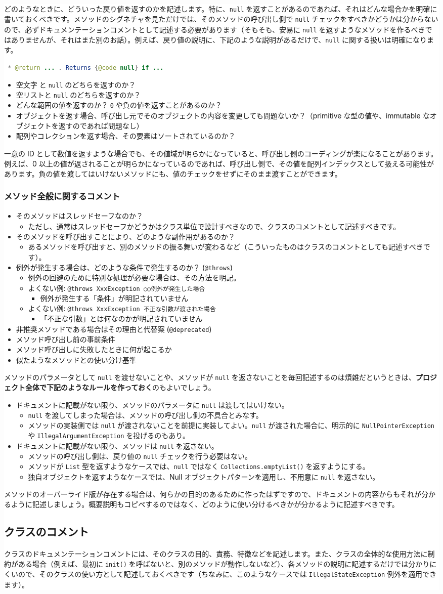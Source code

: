 どのようなときに、どういった戻り値を返すのかを記述します。特に、`null` を返すことがあるのであれば、それはどんな場合かを明確に書いておくべきです。メソッドのシグネチャを見ただけでは、そのメソッドの呼び出し側で `null` チェックをすべきかどうかは分からないので、必ずドキュメンテーションコメントとして記述する必要があります（そもそも、安易に `null` を返すようなメソッドを作るべきではありませんが、それはまた別のお話）。例えば、戻り値の説明に、下記のような説明があるだけで、`null` に関する扱いは明確になります。

```java
 * @return ... . Returns {@code null} if ...
```

* 空文字 と `null` のどちらを返すのか？
* 空リストと `null` のどちらを返すのか？
* どんな範囲の値を返すのか？ `0` や負の値を返すことがあるのか？
* オブジェクトを返す場合、呼び出し元でそのオブジェクトの内容を変更しても問題ないか？（primitive な型の値や、immutable なオブジェクトを返すのであれば問題なし）
* 配列やコレクションを返す場合、その要素はソートされているのか？

一意の ID として数値を返すような場合でも、その値域が明らかになっていると、呼び出し側のコーディングが楽になることがあります。例えば、0 以上の値が返されることが明らかになっているのであれば、呼び出し側で、その値を配列インデックスとして扱える可能性があります。負の値を渡してはいけないメソッドにも、値のチェックをせずにそのまま渡すことができます。

### メソッド全般に関するコメント

* そのメソッドはスレッドセーフなのか？
  * ただし、通常はスレッドセーフかどうかはクラス単位で設計すべきなので、クラスのコメントとして記述すべきです。
* そのメソッドを呼び出すことにより、どのような副作用があるのか？
  * あるメソッドを呼び出すと、別のメソッドの振る舞いが変わるなど（こういったものはクラスのコメントとしても記述すべきです）。
* 例外が発生する場合は、どのような条件で発生するのか？ (`@throws`)
  * 例外の回避のために特別な処理が必要な場合は、その方法を明記。
  * よくない例: `@throws XxxException ○○例外が発生した場合`
    * 例外が発生する「条件」が明記されていません
  * よくない例: `@throws XxxException 不正な引数が渡された場合`
    * 「不正な引数」とは何なのかが明記されていません
* 非推奨メソッドである場合はその理由と代替案 (`@deprecated`)
* メソッド呼び出し前の事前条件
* メソッド呼び出しに失敗したときに何が起こるか
* 似たようなメソッドとの使い分け基準

メソッドのパラメータとして `null` を渡せないことや、メソッドが `null` を返さないことを毎回記述するのは煩雑だというときは、**プロジェクト全体で下記のようなルールを作っておく**のもよいでしょう。

* ドキュメントに記載がない限り、メソッドのパラメータに `null` は渡してはいけない。
    * `null` を渡してしまった場合は、メソッドの呼び出し側の不具合とみなす。
    * メソッドの実装側では `null` が渡されないことを前提に実装してよい。`null` が渡された場合に、明示的に `NullPointerException` や `IllegalArgumentException` を投げるのもあり。
* ドキュメントに記載がない限り、メソッドは `null` を返さない。
    * メソッドの呼び出し側は、戻り値の `null` チェックを行う必要はない。
    * メソッドが `List` 型を返すようなケースでは、`null` ではなく `Collections.emptyList()` を返すようにする。
    * 独自オブジェクトを返すようなケースでは、Null オブジェクトパターンを適用し、不用意に `null` を返さない。

メソッドのオーバーライド版が存在する場合は、何らかの目的のあるために作ったはずですので、ドキュメントの内容からもそれが分かるように記述しましょう。概要説明もコピペするのではなく、どのように使い分けるべきかが分かるように記述すべきです。

## クラスのコメント

クラスのドキュメンテーションコメントには、そのクラスの目的、責務、特徴などを記述します。また、クラスの全体的な使用方法に制約がある場合（例えば、最初に `init()` を呼ばないと、別のメソッドが動作しないなど）、各メソッドの説明に記述するだけでは分かりにくいので、そのクラスの使い方として記述しておくべきです（ちなみに、このようなケースでは `IllegalStateException` 例外を適用できます）。
